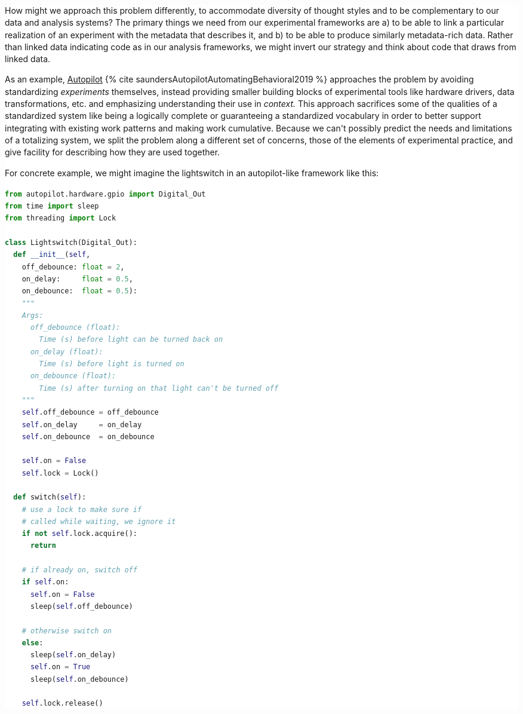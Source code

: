 How might we approach this problem differently, to accommodate diversity of thought styles and to be complementary to our data and analysis systems? The primary things we need from our experimental frameworks are a) to be able to link a particular realization of an experiment with the metadata that describes it, and b) to be able to produce similarly metadata-rich data. Rather than linked data indicating code as in our analysis frameworks, we might invert our strategy and think about code that draws from linked data. 

As an example, [Autopilot](https://docs.auto-pi-lot.com) {% cite saundersAutopilotAutomatingBehavioral2019 %} approaches the problem by avoiding standardizing *experiments* themselves, instead providing smaller building blocks of experimental tools like hardware drivers, data transformations, etc. and emphasizing understanding their use in *context.* This approach sacrifices some of the qualities of a standardized system like being a logically complete or guaranteeing a standardized vocabulary in order to better support integrating with existing work patterns and making work cumulative. Because we can't possibly predict the needs and limitations of a totalizing system, we split the problem along a different set of concerns, those of the elements of experimental practice, and give facility for describing how they are used together.

For concrete example, we might imagine the lightswitch in an autopilot-like framework like this: 

```python
from autopilot.hardware.gpio import Digital_Out
from time import sleep
from threading import Lock

class Lightswitch(Digital_Out):
  def __init__(self,
    off_debounce: float = 2,
    on_delay:     float = 0.5,
    on_debounce:  float = 0.5):
    """
    Args:
      off_debounce (float): 
        Time (s) before light can be turned back on
      on_delay (float): 
        Time (s) before light is turned on
      on_debounce (float): 
        Time (s) after turning on that light can't be turned off
    """
    self.off_debounce = off_debounce
    self.on_delay     = on_delay
    self.on_debounce  = on_debounce

    self.on = False
    self.lock = Lock()

  def switch(self):
    # use a lock to make sure if
    # called while waiting, we ignore it
    if not self.lock.acquire():
      return

    # if already on, switch off
    if self.on: 
      self.on = False
      sleep(self.off_debounce)

    # otherwise switch on
    else: 
      sleep(self.on_delay)
      self.on = True
      sleep(self.on_debounce)

    self.lock.release()
```
